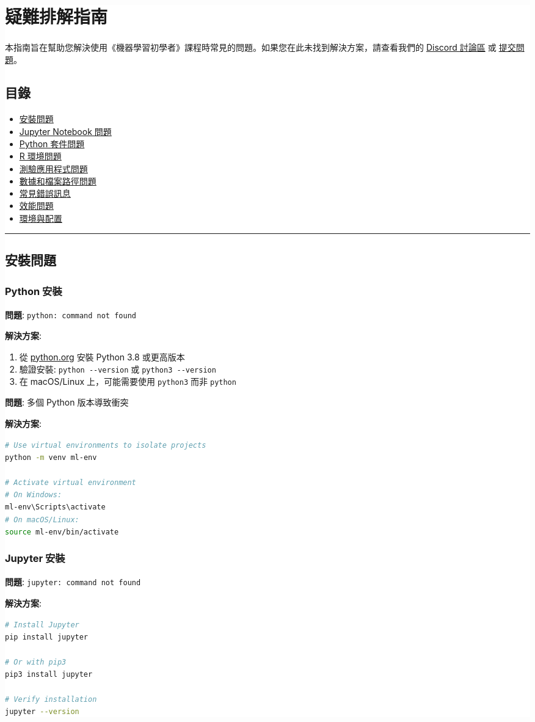 
# 疑難排解指南

本指南旨在幫助您解決使用《機器學習初學者》課程時常見的問題。如果您在此未找到解決方案，請查看我們的 [Discord 討論區](https://aka.ms/foundry/discord) 或 [提交問題](https://github.com/microsoft/ML-For-Beginners/issues)。

## 目錄

- [安裝問題](../..)
- [Jupyter Notebook 問題](../..)
- [Python 套件問題](../..)
- [R 環境問題](../..)
- [測驗應用程式問題](../..)
- [數據和檔案路徑問題](../..)
- [常見錯誤訊息](../..)
- [效能問題](../..)
- [環境與配置](../..)

---

## 安裝問題

### Python 安裝

**問題**: `python: command not found`

**解決方案**:
1. 從 [python.org](https://www.python.org/downloads/) 安裝 Python 3.8 或更高版本
2. 驗證安裝: `python --version` 或 `python3 --version`
3. 在 macOS/Linux 上，可能需要使用 `python3` 而非 `python`

**問題**: 多個 Python 版本導致衝突

**解決方案**:
```bash
# Use virtual environments to isolate projects
python -m venv ml-env

# Activate virtual environment
# On Windows:
ml-env\Scripts\activate
# On macOS/Linux:
source ml-env/bin/activate
```

### Jupyter 安裝

**問題**: `jupyter: command not found`

**解決方案**:
```bash
# Install Jupyter
pip install jupyter

# Or with pip3
pip3 install jupyter

# Verify installation
jupyter --version
```
